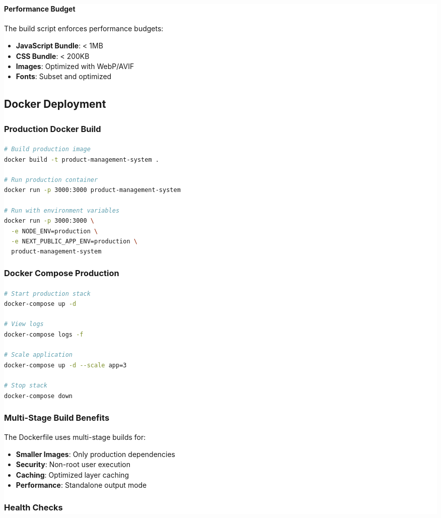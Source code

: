 #### Performance Budget

The build script enforces performance budgets:

- **JavaScript Bundle**: < 1MB
- **CSS Bundle**: < 200KB
- **Images**: Optimized with WebP/AVIF
- **Fonts**: Subset and optimized

## Docker Deployment

### Production Docker Build

```bash
# Build production image
docker build -t product-management-system .

# Run production container
docker run -p 3000:3000 product-management-system

# Run with environment variables
docker run -p 3000:3000 \
  -e NODE_ENV=production \
  -e NEXT_PUBLIC_APP_ENV=production \
  product-management-system
```

### Docker Compose Production

```bash
# Start production stack
docker-compose up -d

# View logs
docker-compose logs -f

# Scale application
docker-compose up -d --scale app=3

# Stop stack
docker-compose down
```

### Multi-Stage Build Benefits

The Dockerfile uses multi-stage builds for:

- **Smaller Images**: Only production dependencies
- **Security**: Non-root user execution
- **Caching**: Optimized layer caching
- **Performance**: Standalone output mode

### Health Checks
